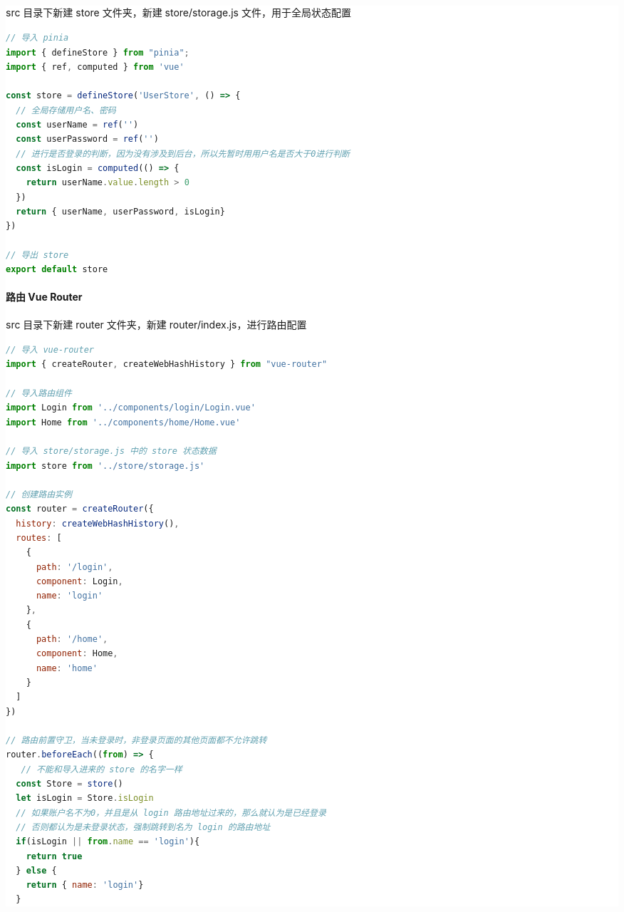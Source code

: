 src 目录下新建 store 文件夹，新建 store/storage.js 文件，用于全局状态配置

```js
// 导入 pinia
import { defineStore } from "pinia";
import { ref, computed } from 'vue'

const store = defineStore('UserStore', () => {
  // 全局存储用户名、密码
  const userName = ref('')
  const userPassword = ref('')
  // 进行是否登录的判断，因为没有涉及到后台，所以先暂时用用户名是否大于0进行判断
  const isLogin = computed(() => {
    return userName.value.length > 0
  })
  return { userName, userPassword, isLogin}
})

// 导出 store
export default store
```

#### 路由 Vue Router

src 目录下新建 router 文件夹，新建 router/index.js，进行路由配置

```js
// 导入 vue-router
import { createRouter, createWebHashHistory } from "vue-router"

// 导入路由组件
import Login from '../components/login/Login.vue'
import Home from '../components/home/Home.vue'

// 导入 store/storage.js 中的 store 状态数据
import store from '../store/storage.js'

// 创建路由实例
const router = createRouter({
  history: createWebHashHistory(),
  routes: [
    { 
      path: '/login', 
      component: Login, 
      name: 'login'
    },
    {
      path: '/home',
      component: Home,
      name: 'home'
    }
  ]
})

// 路由前置守卫，当未登录时，非登录页面的其他页面都不允许跳转
router.beforeEach((from) => {
   // 不能和导入进来的 store 的名字一样
  const Store = store()
  let isLogin = Store.isLogin
  // 如果账户名不为0，并且是从 login 路由地址过来的，那么就认为是已经登录
  // 否则都认为是未登录状态，强制跳转到名为 login 的路由地址
  if(isLogin || from.name == 'login'){
    return true
  } else {
    return { name: 'login'}
  }
```